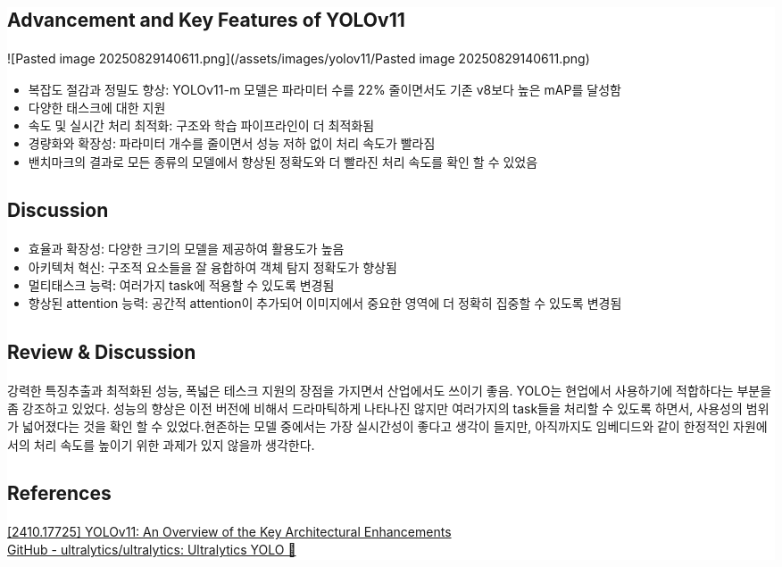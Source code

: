 ## Advancement and Key Features of YOLOv11

![Pasted image 20250829140611.png](/assets/images/yolov11/Pasted image 20250829140611.png)

- 복잡도 절감과 정밀도 향상: YOLOv11-m 모델은 파라미터 수를 22% 줄이면서도 기존 v8보다 높은 mAP를 달성함
- 다양한 태스크에 대한 지원
- 속도 및 실시간 처리 최적화: 구조와 학습 파이프라인이 더 최적화됨
- 경량화와 확장성: 파라미터 개수를 줄이면서 성능 저하 없이 처리 속도가 빨라짐
- 밴치마크의 결과로 모든 종류의 모델에서 향상된 정확도와 더 빨라진 처리 속도를 확인 할 수 있었음

## Discussion
- 효율과 확장성: 다양한 크기의 모델을 제공하여 활용도가 높음
- 아키텍처 혁신: 구조적 요소들을 잘 융합하여 객체 탐지 정확도가 향상됨
- 멀티태스크 능력: 여러가지 task에 적용할 수 있도록 변경됨
- 향상된 attention 능력: 공간적 attention이 추가되어 이미지에서 중요한 영역에 더 정확히 집중할 수 있도록 변경됨

## Review & Discussion
강력한 특징추출과 최적화된 성능, 폭넓은 테스크 지원의 장점을 가지면서 산업에서도 쓰이기 좋음. YOLO는 현업에서 사용하기에 적합하다는 부분을 좀 강조하고 있었다. 성능의 향상은 이전 버전에 비해서 드라마틱하게 나타나진 않지만 여러가지의 task들을 처리할 수 있도록 하면서, 사용성의 범위가 넓어졌다는 것을 확인 할 수 있었다.현존하는 모델 중에서는 가장 실시간성이 좋다고 생각이 들지만, 아직까지도 임베디드와 같이 한정적인 자원에서의 처리 속도를 높이기 위한 과제가 있지 않을까 생각한다.

## References
[\[2410.17725\] YOLOv11: An Overview of the Key Architectural Enhancements](https://arxiv.org/abs/2410.17725)  
[GitHub - ultralytics/ultralytics: Ultralytics YOLO 🚀](https://github.com/ultralytics/ultralytics)
